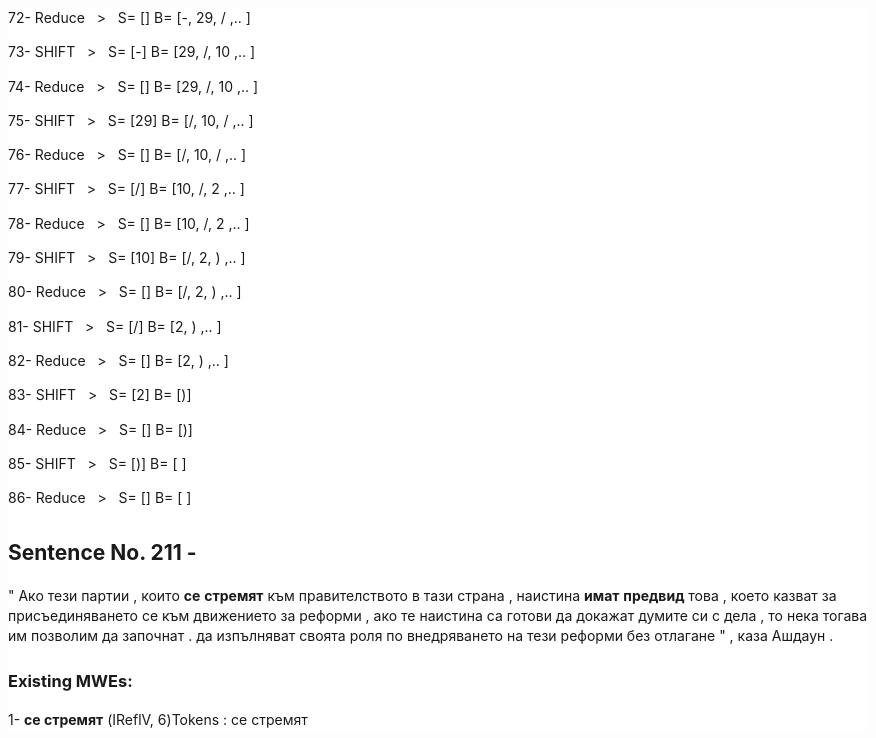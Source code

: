 72- Reduce&nbsp;&nbsp;&nbsp;>&nbsp;&nbsp;&nbsp;S= []   B= [-, 29, / ,.. ]



73- SHIFT&nbsp;&nbsp;&nbsp;>&nbsp;&nbsp;&nbsp;S= [-]   B= [29, /, 10 ,.. ]



74- Reduce&nbsp;&nbsp;&nbsp;>&nbsp;&nbsp;&nbsp;S= []   B= [29, /, 10 ,.. ]



75- SHIFT&nbsp;&nbsp;&nbsp;>&nbsp;&nbsp;&nbsp;S= [29]   B= [/, 10, / ,.. ]



76- Reduce&nbsp;&nbsp;&nbsp;>&nbsp;&nbsp;&nbsp;S= []   B= [/, 10, / ,.. ]



77- SHIFT&nbsp;&nbsp;&nbsp;>&nbsp;&nbsp;&nbsp;S= [/]   B= [10, /, 2 ,.. ]



78- Reduce&nbsp;&nbsp;&nbsp;>&nbsp;&nbsp;&nbsp;S= []   B= [10, /, 2 ,.. ]



79- SHIFT&nbsp;&nbsp;&nbsp;>&nbsp;&nbsp;&nbsp;S= [10]   B= [/, 2, ) ,.. ]



80- Reduce&nbsp;&nbsp;&nbsp;>&nbsp;&nbsp;&nbsp;S= []   B= [/, 2, ) ,.. ]



81- SHIFT&nbsp;&nbsp;&nbsp;>&nbsp;&nbsp;&nbsp;S= [/]   B= [2, ) ,.. ]



82- Reduce&nbsp;&nbsp;&nbsp;>&nbsp;&nbsp;&nbsp;S= []   B= [2, ) ,.. ]



83- SHIFT&nbsp;&nbsp;&nbsp;>&nbsp;&nbsp;&nbsp;S= [2]   B= [)]



84- Reduce&nbsp;&nbsp;&nbsp;>&nbsp;&nbsp;&nbsp;S= []   B= [)]



85- SHIFT&nbsp;&nbsp;&nbsp;>&nbsp;&nbsp;&nbsp;S= [)]   B= [ ]



86- Reduce&nbsp;&nbsp;&nbsp;>&nbsp;&nbsp;&nbsp;S= []   B= [ ]

## Sentence No. 211 - 
&quot; Ако тези партии , които **се** **стремят** към правителството в тази страна , наистина **имат** **предвид** това , което казват за присъединяването се към движението за реформи , ако те наистина са готови да докажат думите си с дела , то нека тогава им позволим да започнат . да изпълняват своята роля по внедряването на тези реформи без отлагане &quot; , каза Ашдаун . 
### Existing MWEs: 
1- **се стремят** (IReflV, 6)Tokens : 
се
стремят

